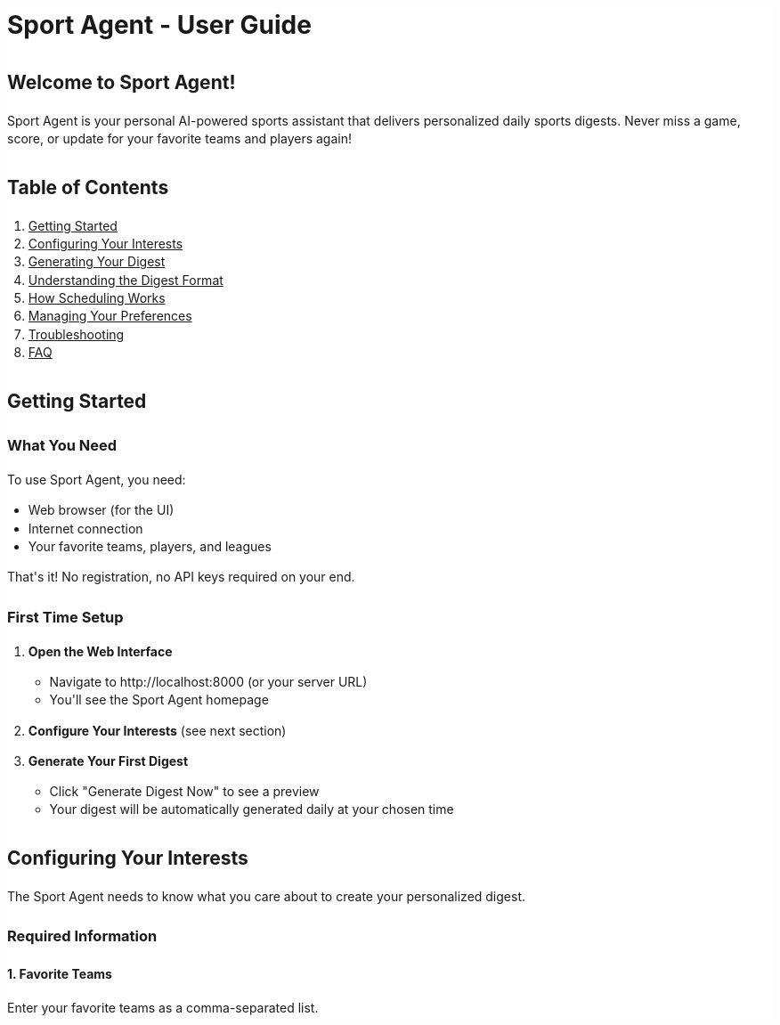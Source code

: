 # Sport Agent - User Guide

## Welcome to Sport Agent!

Sport Agent is your personal AI-powered sports assistant that delivers personalized daily sports digests. Never miss a game, score, or update for your favorite teams and players again!

## Table of Contents

1. [Getting Started](#getting-started)
2. [Configuring Your Interests](#configuring-your-interests)
3. [Generating Your Digest](#generating-your-digest)
4. [Understanding the Digest Format](#understanding-the-digest-format)
5. [How Scheduling Works](#how-scheduling-works)
6. [Managing Your Preferences](#managing-your-preferences)
7. [Troubleshooting](#troubleshooting)
8. [FAQ](#faq)

## Getting Started

### What You Need

To use Sport Agent, you need:
- Web browser (for the UI)
- Internet connection
- Your favorite teams, players, and leagues

That's it! No registration, no API keys required on your end.

### First Time Setup

1. **Open the Web Interface**
   - Navigate to http://localhost:8000 (or your server URL)
   - You'll see the Sport Agent homepage

2. **Configure Your Interests** (see next section)

3. **Generate Your First Digest**
   - Click "Generate Digest Now" to see a preview
   - Your digest will be automatically generated daily at your chosen time

## Configuring Your Interests

The Sport Agent needs to know what you care about to create your personalized digest.

### Required Information

#### 1. Favorite Teams
Enter your favorite teams as a comma-separated list.
